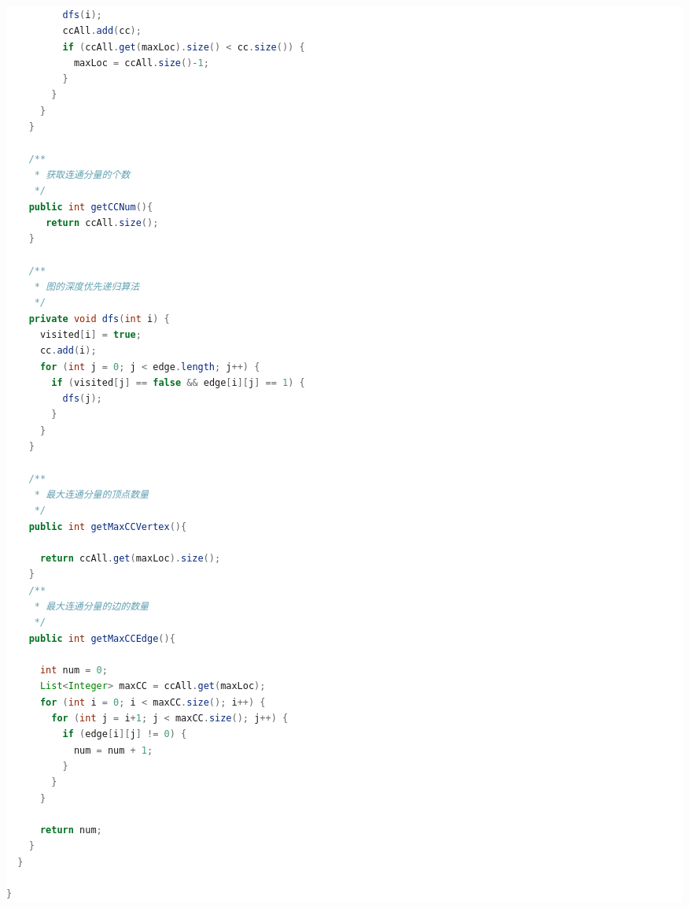 ``` java
          dfs(i);
          ccAll.add(cc);
          if (ccAll.get(maxLoc).size() < cc.size()) {
            maxLoc = ccAll.size()-1;
          }
        }
      }
    }
    
    /**
     * 获取连通分量的个数
     */
    public int getCCNum(){
       return ccAll.size();
    }

    /**
     * 图的深度优先递归算法
     */
    private void dfs(int i) {
      visited[i] = true;
      cc.add(i);
      for (int j = 0; j < edge.length; j++) {
        if (visited[j] == false && edge[i][j] == 1) {
          dfs(j);
        }
      }
    }

    /**
     * 最大连通分量的顶点数量
     */
    public int getMaxCCVertex(){
      
      return ccAll.get(maxLoc).size();
    }
    /**
     * 最大连通分量的边的数量
     */
    public int getMaxCCEdge(){
      
      int num = 0;
      List<Integer> maxCC = ccAll.get(maxLoc);
      for (int i = 0; i < maxCC.size(); i++) {
        for (int j = i+1; j < maxCC.size(); j++) {
          if (edge[i][j] != 0) {
            num = num + 1;
          }
        }
      }
      
      return num;
    }
  }

}
``` 
